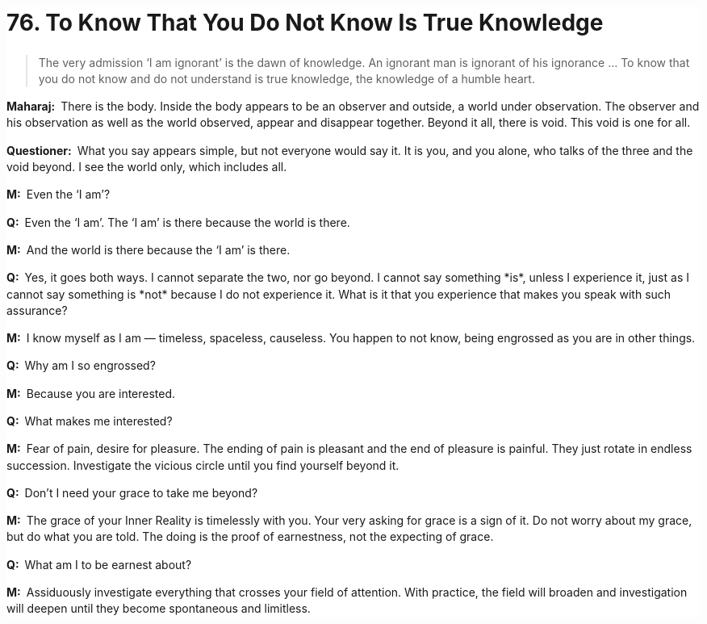 # 76. To Know That You Do Not Know Is True Knowledge

>The very admission ‘I am ignorant’ is the dawn of knowledge. 
An ignorant man is ignorant of his ignorance … 
To know that you do not know and do not understand is true knowledge, the knowledge of a humble heart.</p>

<p><b>Maharaj:</b> There is the body. 
Inside the body appears to be an observer and outside, a world under observation. 
The observer and his observation as well as the world observed, appear and disappear together. 
Beyond it all, there is void. 
This void is one for all.</p>

<p><b>Questioner:</b> What you say appears simple, but not everyone would say it. 
It is you, and you alone, who talks of the three and the void beyond. 
I see the world only, which includes all.</p>

<p><b>M:</b> Even the ‘I am’?</p>

<p><b>Q:</b> Even the ‘I am’. 
The ‘I am’ is there because the world is there.</p>

<p><b>M:</b> And the world is there because the ‘I am’ is there.</p>

<p><b>Q:</b> Yes, it goes both ways. 
I cannot separate the two, nor go beyond. 
I cannot say something *is*, unless I experience it, just as I cannot say something is *not* because I do not experience it. 
What is it that you experience that makes you speak with such assurance?</p>

<p><b>M:</b> I know myself as I am — timeless, spaceless, causeless. 
You happen to not know, being engrossed as you are in other things.
</p>

<p><b>Q:</b> Why am I so engrossed?</p>

<p><b>M:</b> Because you are interested.</p>

<p><b>Q:</b> What makes me interested?</p>

<p><b>M:</b> Fear of pain, desire for pleasure. 
The ending of pain is pleasant and the end of pleasure is painful. 
They just rotate in endless succession. 
Investigate the vicious circle until you find yourself beyond it.</p>

<p><b>Q:</b> Don’t I need your grace to take me beyond?</p>

<p><b>M:</b> The grace of your Inner Reality is timelessly with you. 
Your very asking for grace is a sign of it. 
Do not worry about my grace, but do what you are told. 
The doing is the proof of earnestness, not the expecting of grace.</p>

<p><b>Q:</b> What am I to be earnest about?</p>

<p><b>M:</b> Assiduously investigate everything that crosses your field of attention. 
With practice, the field will broaden and investigation will deepen until they become spontaneous and limitless.</p>

